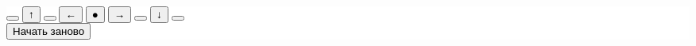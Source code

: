   <div class="controls">
    <button class="btn"></button>
    <button class="btn" onclick="setDir(0,-1)">↑</button>
    <button class="btn"></button>
    <button class="btn" onclick="setDir(-1,0)">←</button>
    <button class="btn">●</button>
    <button class="btn" onclick="setDir(1,0)">→</button>
    <button class="btn"></button>
    <button class="btn" onclick="setDir(0,1)">↓</button>
    <button class="btn"></button>
  </div>
  <button id="restart-btn" onclick="restart()">Начать заново</button>

  <script>
    // Telegram WebApp
    const tg = window.Telegram?.WebApp;
    if (tg) {
      tg.ready();
      tg.expand();
    }

    // Элементы
    const canvas = document.getElementById("game");
    const ctx = canvas.getContext("2d");
    const scoreDisplay = document.getElementById("score");
    const bestDisplay = document.getElementById("best");

    // Настройки
    const gridSize = 15;
    const tileCount = 20;

    // Звёзды в фоне
    const stars = [];
    for (let i = 0; i < 50; i++) {
      stars.push({
        x: Math.random() * canvas.width,
        y: Math.random() * canvas.height,
        r: Math.random() * 1.5,
        a: Math.random()
      });
    }

    // Фрукты-планеты
    const FRUITS = [
      { emoji: "🪐", points: 10, weight: 5 },
      { emoji: "🌍", points: 10, weight: 5 },
      { emoji: "🪷", points: 10, weight: 4 },
      { emoji: "☄️", points: 15, weight: 3 },
      { emoji: "🛸", points: 25, weight: 2 },
      { emoji: "🪸", points: 10, weight: 4 },
      { emoji: "🍒", points: 10, weight: 6 },
      { emoji: "🍉", points: 20, weight: 3 },
      { emoji: "🍇", points: 10, weight: 5 },
      { emoji: "🪻", points: 10, weight: 4 }
    ];
